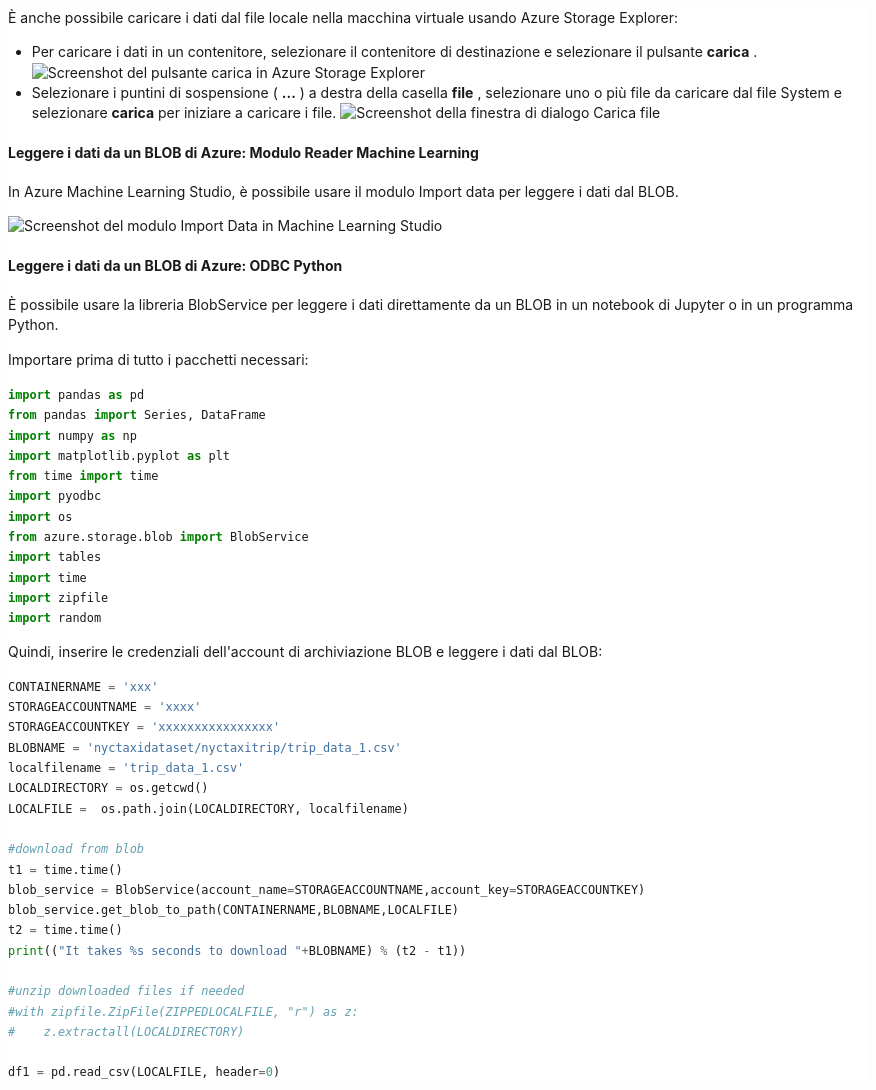 È anche possibile caricare i dati dal file locale nella macchina virtuale usando Azure Storage Explorer:

* Per caricare i dati in un contenitore, selezionare il contenitore di destinazione e selezionare il pulsante **carica** . ![Screenshot del pulsante carica in Azure Storage Explorer](./media/vm-do-ten-things/storage-accounts.png)
* Selezionare i puntini di sospensione ( **...** ) a destra della casella **file** , selezionare uno o più file da caricare dal file System e selezionare **carica** per iniziare a caricare i file. ![Screenshot della finestra di dialogo Carica file](./media/vm-do-ten-things/upload-files-to-blob.png)

#### <a name="read-data-from-an-azure-blob-machine-learning-reader-module"></a>Leggere i dati da un BLOB di Azure: Modulo Reader Machine Learning

In Azure Machine Learning Studio, è possibile usare il modulo Import data per leggere i dati dal BLOB.

![Screenshot del modulo Import Data in Machine Learning Studio](./media/vm-do-ten-things/AML_ReaderBlob_Module_v3.png)

#### <a name="read-data-from-an-azure-blob-python-odbc"></a>Leggere i dati da un BLOB di Azure: ODBC Python

È possibile usare la libreria BlobService per leggere i dati direttamente da un BLOB in un notebook di Jupyter o in un programma Python.

Importare prima di tutto i pacchetti necessari:

```python
import pandas as pd
from pandas import Series, DataFrame
import numpy as np
import matplotlib.pyplot as plt
from time import time
import pyodbc
import os
from azure.storage.blob import BlobService
import tables
import time
import zipfile
import random
```

Quindi, inserire le credenziali dell'account di archiviazione BLOB e leggere i dati dal BLOB:

```python
CONTAINERNAME = 'xxx'
STORAGEACCOUNTNAME = 'xxxx'
STORAGEACCOUNTKEY = 'xxxxxxxxxxxxxxxx'
BLOBNAME = 'nyctaxidataset/nyctaxitrip/trip_data_1.csv'
localfilename = 'trip_data_1.csv'
LOCALDIRECTORY = os.getcwd()
LOCALFILE =  os.path.join(LOCALDIRECTORY, localfilename)

#download from blob
t1 = time.time()
blob_service = BlobService(account_name=STORAGEACCOUNTNAME,account_key=STORAGEACCOUNTKEY)
blob_service.get_blob_to_path(CONTAINERNAME,BLOBNAME,LOCALFILE)
t2 = time.time()
print(("It takes %s seconds to download "+BLOBNAME) % (t2 - t1))

#unzip downloaded files if needed
#with zipfile.ZipFile(ZIPPEDLOCALFILE, "r") as z:
#    z.extractall(LOCALDIRECTORY)

df1 = pd.read_csv(LOCALFILE, header=0)
```